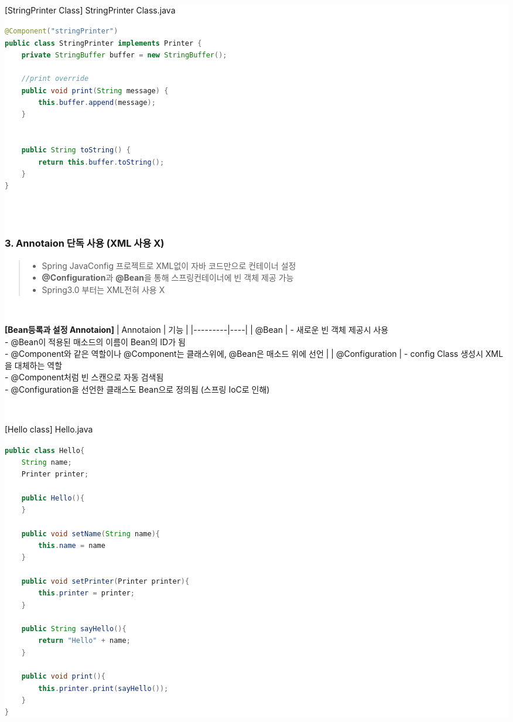 [StringPrinter Class] StringPrinter Class.java

```java
@Component("stringPrinter")
public class StringPrinter implements Printer {
	private StringBuffer buffer = new StringBuffer();

	//print override
	public void print(String message) {
		this.buffer.append(message);
	}


	public String toString() {
		return this.buffer.toString();
	}
}
```

<br><br>

### 3. Annotaion 단독 사용 (XML 사용 X)

> - Spring JavaConfig 프로젝트로 XML없이 자바 코드만으로 컨테이너 설정
> - **@Configuration**과 **@Bean**을 통해 스프링컨테이너에 빈 객체 제공 가능
> - Spring3.0 부터는 XML전혀 사용 X

<br>

**[Bean등록과 설정 Annotaion]**
| Annotaion | 기능 |
|---------|----|
| @Bean | - 새로운 빈 객체 제공시 사용 <br> - @Bean이 적용된 매소드의 이름이 Bean의 ID가 됨 <br> - @Component와 같은 역할이나 @Component는 클래스위에, @Bean은 매소드 위에 선언 |
| @Configuration | - config Class 생성시 XML을 대체하는 역할 <br> - @Component처럼 빈 스캔으로 자동 검색됨 <br> - @Configuration을 선언한 클래스도 Bean으로 정의됨 (스프링 IoC로 인해)

<br>

[Hello class] Hello.java

```java
public class Hello{
    String name;
    Printer printer;

    public Hello(){
    }

    public void setName(String name){
        this.name = name
    }

    public void setPrinter(Printer printer){
        this.printer = printer;
    }

    public String sayHello(){
        return "Hello" + name;
    }

    public void print(){
        this.printer.print(sayHello());
    }
}
```
